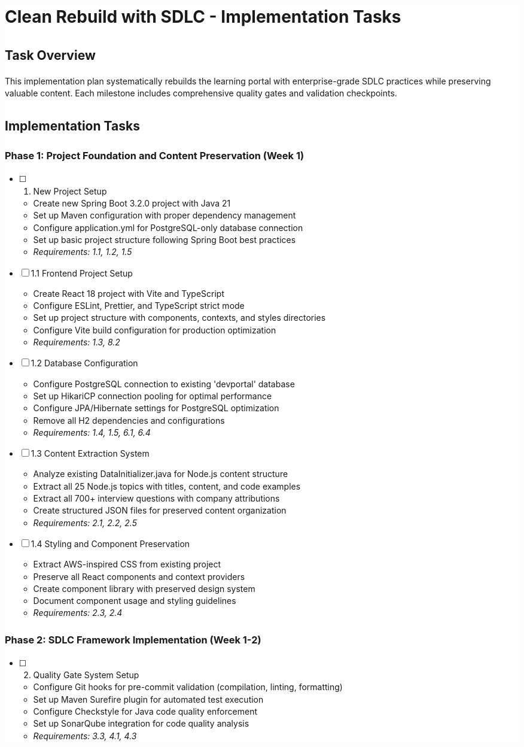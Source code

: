 # Clean Rebuild with SDLC - Implementation Tasks

## Task Overview
This implementation plan systematically rebuilds the learning portal with enterprise-grade SDLC practices while preserving valuable content. Each milestone includes comprehensive quality gates and validation checkpoints.

## Implementation Tasks

### Phase 1: Project Foundation and Content Preservation (Week 1)

- [ ] 1. New Project Setup
  - Create new Spring Boot 3.2.0 project with Java 21
  - Set up Maven configuration with proper dependency management
  - Configure application.yml for PostgreSQL-only database connection
  - Set up basic project structure following Spring Boot best practices
  - _Requirements: 1.1, 1.2, 1.5_

- [ ] 1.1 Frontend Project Setup
  - Create React 18 project with Vite and TypeScript
  - Configure ESLint, Prettier, and TypeScript strict mode
  - Set up project structure with components, contexts, and styles directories
  - Configure Vite build configuration for production optimization
  - _Requirements: 1.3, 8.2_

- [ ] 1.2 Database Configuration
  - Configure PostgreSQL connection to existing 'devportal' database
  - Set up HikariCP connection pooling for optimal performance
  - Configure JPA/Hibernate settings for PostgreSQL optimization
  - Remove all H2 dependencies and configurations
  - _Requirements: 1.4, 1.5, 6.1, 6.4_

- [ ] 1.3 Content Extraction System
  - Analyze existing DataInitializer.java for Node.js content structure
  - Extract all 25 Node.js topics with titles, content, and code examples
  - Extract all 700+ interview questions with company attributions
  - Create structured JSON files for preserved content organization
  - _Requirements: 2.1, 2.2, 2.5_

- [ ] 1.4 Styling and Component Preservation
  - Extract AWS-inspired CSS from existing project
  - Preserve all React components and context providers
  - Create component library with preserved design system
  - Document component usage and styling guidelines
  - _Requirements: 2.3, 2.4_

### Phase 2: SDLC Framework Implementation (Week 1-2)

- [ ] 2. Quality Gate System Setup
  - Configure Git hooks for pre-commit validation (compilation, linting, formatting)
  - Set up Maven Surefire plugin for automated test execution
  - Configure Checkstyle for Java code quality enforcement
  - Set up SonarQube integration for code quality analysis
  - _Requirements: 3.3, 4.1, 4.3_
